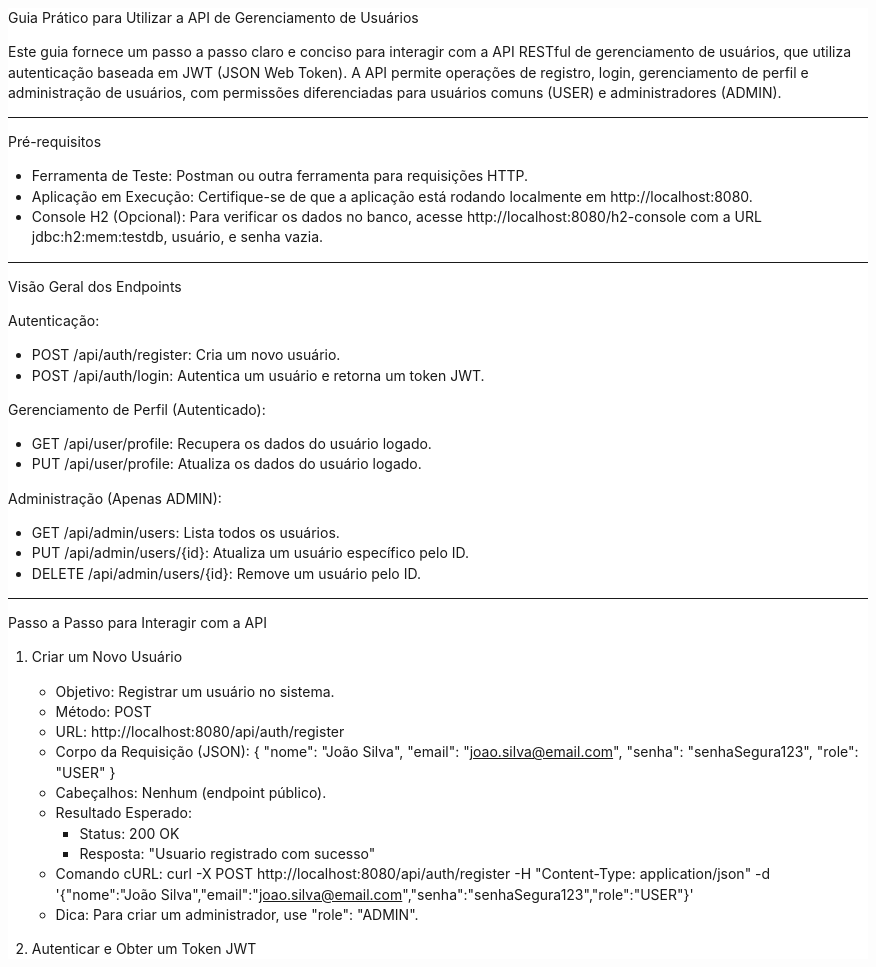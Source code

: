 Guia Prático para Utilizar a API de Gerenciamento de Usuários

Este guia fornece um passo a passo claro e conciso para interagir com a API RESTful de gerenciamento de usuários, que utiliza autenticação baseada em JWT (JSON Web Token). A API permite operações de registro, login, gerenciamento de perfil e administração de usuários, com permissões diferenciadas para usuários comuns (USER) e administradores (ADMIN).

----------------------------------------------------------------

Pré-requisitos

- Ferramenta de Teste: Postman ou outra ferramenta para requisições HTTP.
- Aplicação em Execução: Certifique-se de que a aplicação está rodando localmente em http://localhost:8080.
- Console H2 (Opcional): Para verificar os dados no banco, acesse http://localhost:8080/h2-console com a URL jdbc:h2:mem:testdb, usuário, e senha vazia.

---

Visão Geral dos Endpoints

Autenticação:

- POST /api/auth/register: Cria um novo usuário.
- POST /api/auth/login: Autentica um usuário e retorna um token JWT.

Gerenciamento de Perfil (Autenticado):

- GET /api/user/profile: Recupera os dados do usuário logado.
- PUT /api/user/profile: Atualiza os dados do usuário logado.

Administração (Apenas ADMIN):

- GET /api/admin/users: Lista todos os usuários.
- PUT /api/admin/users/{id}: Atualiza um usuário específico pelo ID.
- DELETE /api/admin/users/{id}: Remove um usuário pelo ID.

---

Passo a Passo para Interagir com a API

1. Criar um Novo Usuário

   - Objetivo: Registrar um usuário no sistema.
   - Método: POST
   - URL: http://localhost:8080/api/auth/register
   - Corpo da Requisição (JSON): { "nome": "João Silva", "email": "joao.silva@email.com", "senha": "senhaSegura123", "role": "USER" }
   - Cabeçalhos: Nenhum (endpoint público).
   - Resultado Esperado:
     - Status: 200 OK
     - Resposta: "Usuario registrado com sucesso"
   - Comando cURL: curl -X POST http://localhost:8080/api/auth/register -H "Content-Type: application/json" -d '{"nome":"João Silva","email":"joao.silva@email.com","senha":"senhaSegura123","role":"USER"}'
   - Dica: Para criar um administrador, use "role": "ADMIN".

2. Autenticar e Obter um Token JWT
